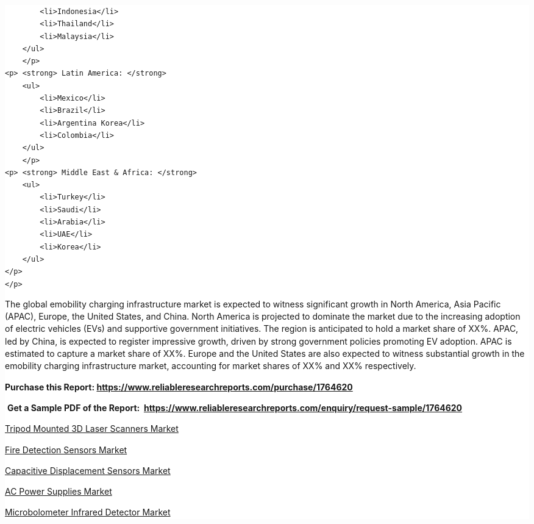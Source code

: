             <li>Indonesia</li>
            <li>Thailand</li>
            <li>Malaysia</li>
        </ul>
        </p> 
    <p> <strong> Latin America: </strong>
        <ul>
            <li>Mexico</li>
            <li>Brazil</li>
            <li>Argentina Korea</li>
            <li>Colombia</li>
        </ul>
        </p> 
    <p> <strong> Middle East & Africa: </strong>
        <ul>
            <li>Turkey</li>
            <li>Saudi</li>
            <li>Arabia</li>
            <li>UAE</li>
            <li>Korea</li>
        </ul>
    </p>
    </p>
<p><p>The global emobility charging infrastructure market is expected to witness significant growth in North America, Asia Pacific (APAC), Europe, the United States, and China. North America is projected to dominate the market due to the increasing adoption of electric vehicles (EVs) and supportive government initiatives. The region is anticipated to hold a market share of XX%. APAC, led by China, is expected to register impressive growth, driven by strong government policies promoting EV adoption. APAC is estimated to capture a market share of XX%. Europe and the United States are also expected to witness substantial growth in the emobility charging infrastructure market, accounting for market shares of XX% and XX% respectively.</p></p>
<p><strong>Purchase this Report: <a href="https://www.reliableresearchreports.com/purchase/1764620">https://www.reliableresearchreports.com/purchase/1764620</a></strong></p>
<p>&nbsp;<strong>Get a Sample PDF of the Report:&nbsp;&nbsp;<a href="https://www.reliableresearchreports.com/enquiry/request-sample/1764620">https://www.reliableresearchreports.com/enquiry/request-sample/1764620</a></strong></p>
<p><strong></strong></p>
<p><p><a href="https://github.com/lababdou/Market-Research-Report-List-1/blob/main/tripod-mounted-3d-laser-scanners-market.md">Tripod Mounted 3D Laser Scanners Market</a></p><p><a href="https://github.com/elizabethdagraca/Market-Research-Report-List-1/blob/main/fire-detection-sensors-market.md">Fire Detection Sensors Market</a></p><p><a href="https://github.com/juniordelafrance/Market-Research-Report-List-1/blob/main/capacitive-displacement-sensors-market.md">Capacitive Displacement Sensors Market</a></p><p><a href="https://github.com/khayangel/Market-Research-Report-List-1/blob/main/ac-power-supplies-market.md">AC Power Supplies Market</a></p><p><a href="https://github.com/indrystar/Market-Research-Report-List-1/blob/main/microbolometer-infrared-detector-market.md">Microbolometer Infrared Detector Market</a></p></p>
